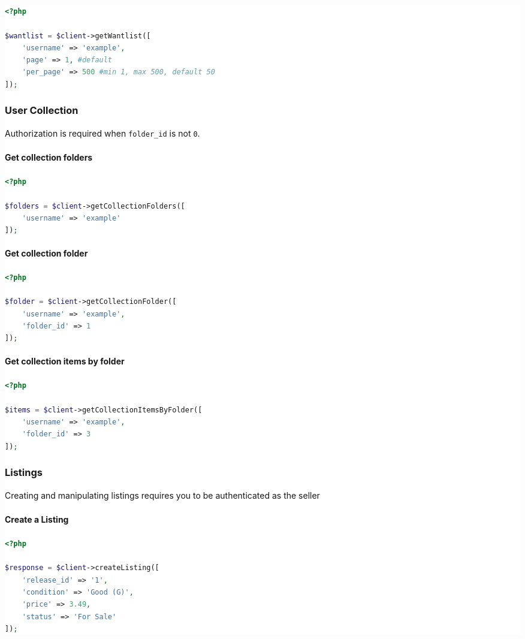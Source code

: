 ```php
<?php

$wantlist = $client->getWantlist([
    'username' => 'example',
    'page' => 1, #default
    'per_page' => 500 #min 1, max 500, default 50
]);
```

### User Collection

Authorization is required when `folder_id` is not `0`.

#### Get collection folders

```php
<?php

$folders = $client->getCollectionFolders([
    'username' => 'example'
]);
```

#### Get collection folder


```php
<?php

$folder = $client->getCollectionFolder([
    'username' => 'example',
    'folder_id' => 1
]);
```

#### Get collection items by folder

```php
<?php

$items = $client->getCollectionItemsByFolder([
    'username' => 'example',
    'folder_id' => 3
]);
```

### Listings

Creating and manipulating listings requires you to be authenticated as the seller

#### Create a Listing
```php
<?php

$response = $client->createListing([
    'release_id' => '1',
    'condition' => 'Good (G)',
    'price' => 3.49,
    'status' => 'For Sale'
]);
```
